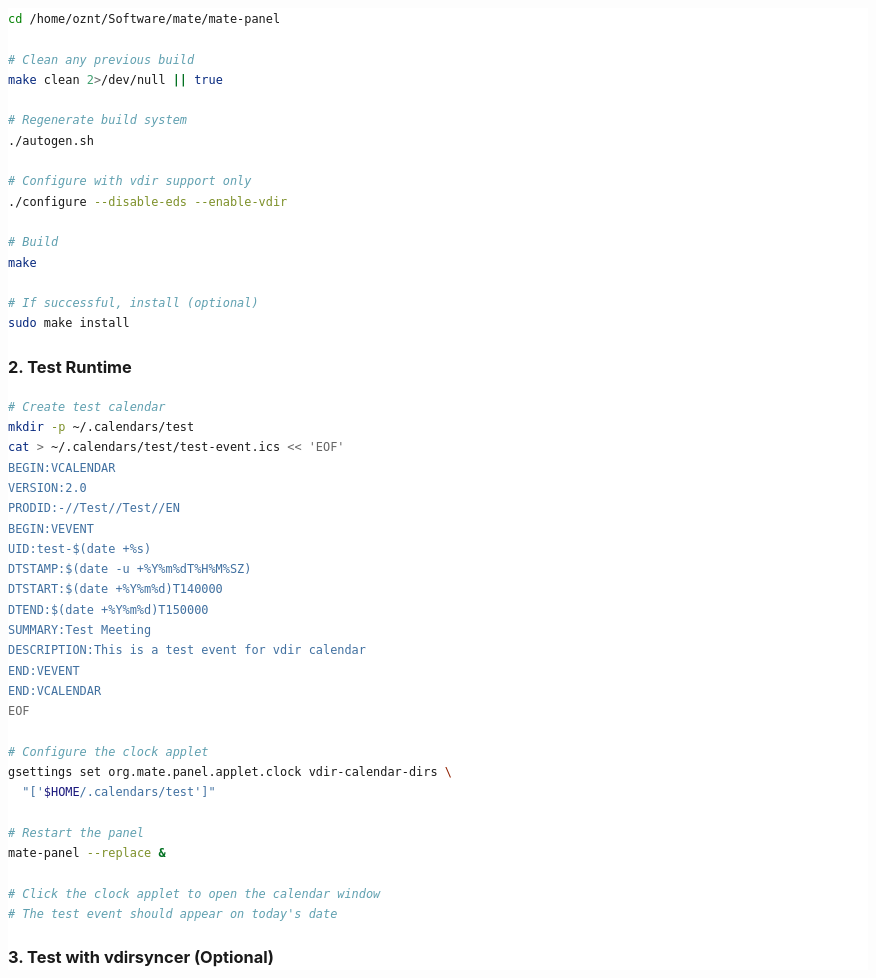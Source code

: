 ```bash
cd /home/oznt/Software/mate/mate-panel

# Clean any previous build
make clean 2>/dev/null || true

# Regenerate build system
./autogen.sh

# Configure with vdir support only
./configure --disable-eds --enable-vdir

# Build
make

# If successful, install (optional)
sudo make install
```

### 2. Test Runtime

```bash
# Create test calendar
mkdir -p ~/.calendars/test
cat > ~/.calendars/test/test-event.ics << 'EOF'
BEGIN:VCALENDAR
VERSION:2.0
PRODID:-//Test//Test//EN
BEGIN:VEVENT
UID:test-$(date +%s)
DTSTAMP:$(date -u +%Y%m%dT%H%M%SZ)
DTSTART:$(date +%Y%m%d)T140000
DTEND:$(date +%Y%m%d)T150000
SUMMARY:Test Meeting
DESCRIPTION:This is a test event for vdir calendar
END:VEVENT
END:VCALENDAR
EOF

# Configure the clock applet
gsettings set org.mate.panel.applet.clock vdir-calendar-dirs \
  "['$HOME/.calendars/test']"

# Restart the panel
mate-panel --replace &

# Click the clock applet to open the calendar window
# The test event should appear on today's date
```

### 3. Test with vdirsyncer (Optional)

